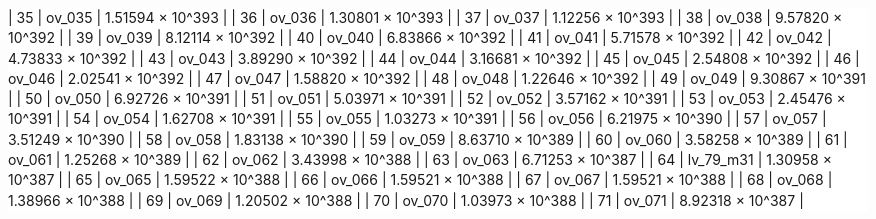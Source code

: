 | 35 | ov_035 | 1.51594 × 10^393 |
| 36 | ov_036 | 1.30801 × 10^393 |
| 37 | ov_037 | 1.12256 × 10^393 |
| 38 | ov_038 | 9.57820 × 10^392 |
| 39 | ov_039 | 8.12114 × 10^392 |
| 40 | ov_040 | 6.83866 × 10^392 |
| 41 | ov_041 | 5.71578 × 10^392 |
| 42 | ov_042 | 4.73833 × 10^392 |
| 43 | ov_043 | 3.89290 × 10^392 |
| 44 | ov_044 | 3.16681 × 10^392 |
| 45 | ov_045 | 2.54808 × 10^392 |
| 46 | ov_046 | 2.02541 × 10^392 |
| 47 | ov_047 | 1.58820 × 10^392 |
| 48 | ov_048 | 1.22646 × 10^392 |
| 49 | ov_049 | 9.30867 × 10^391 |
| 50 | ov_050 | 6.92726 × 10^391 |
| 51 | ov_051 | 5.03971 × 10^391 |
| 52 | ov_052 | 3.57162 × 10^391 |
| 53 | ov_053 | 2.45476 × 10^391 |
| 54 | ov_054 | 1.62708 × 10^391 |
| 55 | ov_055 | 1.03273 × 10^391 |
| 56 | ov_056 | 6.21975 × 10^390 |
| 57 | ov_057 | 3.51249 × 10^390 |
| 58 | ov_058 | 1.83138 × 10^390 |
| 59 | ov_059 | 8.63710 × 10^389 |
| 60 | ov_060 | 3.58258 × 10^389 |
| 61 | ov_061 | 1.25268 × 10^389 |
| 62 | ov_062 | 3.43998 × 10^388 |
| 63 | ov_063 | 6.71253 × 10^387 |
| 64 | lv_79_m31 | 1.30958 × 10^387 |
| 65 | ov_065 | 1.59522 × 10^388 |
| 66 | ov_066 | 1.59521 × 10^388 |
| 67 | ov_067 | 1.59521 × 10^388 |
| 68 | ov_068 | 1.38966 × 10^388 |
| 69 | ov_069 | 1.20502 × 10^388 |
| 70 | ov_070 | 1.03973 × 10^388 |
| 71 | ov_071 | 8.92318 × 10^387 |